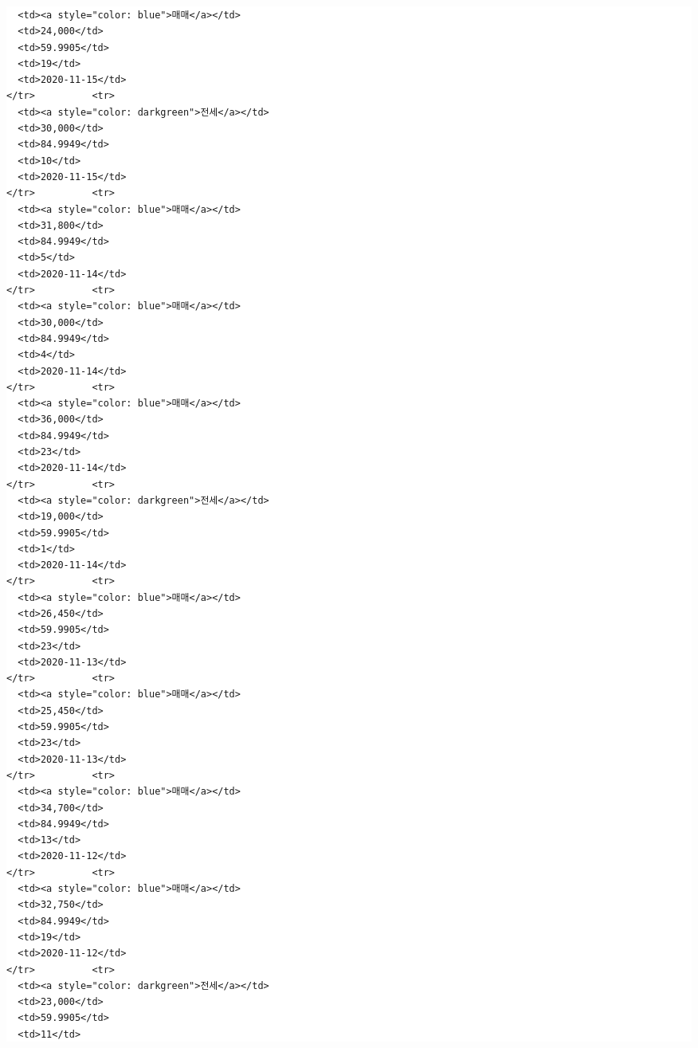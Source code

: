       <td><a style="color: blue">매매</a></td>
      <td>24,000</td>
      <td>59.9905</td>
      <td>19</td>
      <td>2020-11-15</td>
    </tr>          <tr>
      <td><a style="color: darkgreen">전세</a></td>
      <td>30,000</td>
      <td>84.9949</td>
      <td>10</td>
      <td>2020-11-15</td>
    </tr>          <tr>
      <td><a style="color: blue">매매</a></td>
      <td>31,800</td>
      <td>84.9949</td>
      <td>5</td>
      <td>2020-11-14</td>
    </tr>          <tr>
      <td><a style="color: blue">매매</a></td>
      <td>30,000</td>
      <td>84.9949</td>
      <td>4</td>
      <td>2020-11-14</td>
    </tr>          <tr>
      <td><a style="color: blue">매매</a></td>
      <td>36,000</td>
      <td>84.9949</td>
      <td>23</td>
      <td>2020-11-14</td>
    </tr>          <tr>
      <td><a style="color: darkgreen">전세</a></td>
      <td>19,000</td>
      <td>59.9905</td>
      <td>1</td>
      <td>2020-11-14</td>
    </tr>          <tr>
      <td><a style="color: blue">매매</a></td>
      <td>26,450</td>
      <td>59.9905</td>
      <td>23</td>
      <td>2020-11-13</td>
    </tr>          <tr>
      <td><a style="color: blue">매매</a></td>
      <td>25,450</td>
      <td>59.9905</td>
      <td>23</td>
      <td>2020-11-13</td>
    </tr>          <tr>
      <td><a style="color: blue">매매</a></td>
      <td>34,700</td>
      <td>84.9949</td>
      <td>13</td>
      <td>2020-11-12</td>
    </tr>          <tr>
      <td><a style="color: blue">매매</a></td>
      <td>32,750</td>
      <td>84.9949</td>
      <td>19</td>
      <td>2020-11-12</td>
    </tr>          <tr>
      <td><a style="color: darkgreen">전세</a></td>
      <td>23,000</td>
      <td>59.9905</td>
      <td>11</td>